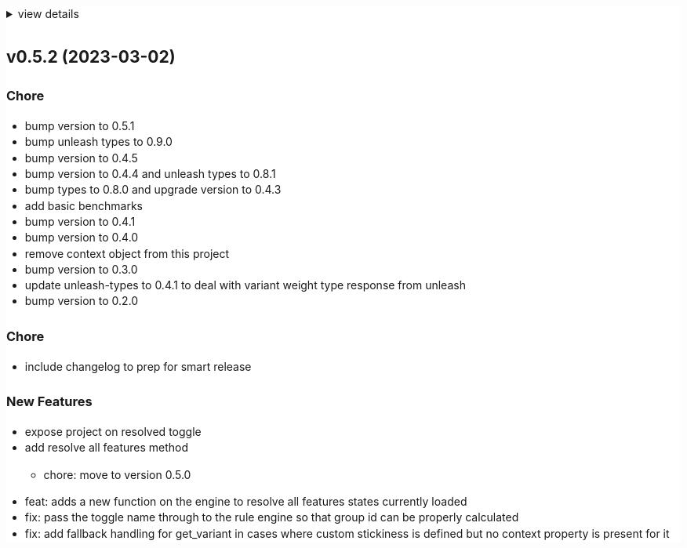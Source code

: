 <csr-read-only-do-not-edit/>

<details><summary>view details</summary></details>

## v0.5.2 (2023-03-02)

<csr-id-66bf3d804482c0def165f2ebe282ac72c8917c57/>
<csr-id-1e4681329b1ca5436966c22c0e892b7a024496b9/>
<csr-id-d996bcb37c9e0571ccc32dd130408b9b655cc406/>
<csr-id-5ec32accf621858f74fc454d4e99616eb96b7a38/>
<csr-id-ee13f4ed2a6a1a13f70533fe568400bd2411742e/>
<csr-id-36e55c6ce33f0710e7f41f72dab86e01ddff6707/>
<csr-id-083f83994e44840647e6615164ebd17d781fd236/>
<csr-id-e1619d527175c197ff36bdaf9e57f6bbef0e17bf/>
<csr-id-6e73b31448a39ecf1b194fb24039f7b3d6bf533c/>
<csr-id-01d5aefc52b07c2616116518b5de68d6ac36788c/>
<csr-id-6e9688a251cc7a5ce77eb6ceef41a9038b9ff0a4/>
<csr-id-45787e38e529427bd8e351a3c69f38f84e98657f/>
<csr-id-9b015f543b914e028b54717b2c79b4c04a8f3d8c/>

### Chore

 - <csr-id-66bf3d804482c0def165f2ebe282ac72c8917c57/> bump version to 0.5.1
 - <csr-id-1e4681329b1ca5436966c22c0e892b7a024496b9/> bump unleash types to 0.9.0
 - <csr-id-d996bcb37c9e0571ccc32dd130408b9b655cc406/> bump version to 0.4.5
 - <csr-id-5ec32accf621858f74fc454d4e99616eb96b7a38/> bump version to 0.4.4 and unleash types to 0.8.1
 - <csr-id-ee13f4ed2a6a1a13f70533fe568400bd2411742e/> bump types to 0.8.0 and upgrade version to 0.4.3
 - <csr-id-36e55c6ce33f0710e7f41f72dab86e01ddff6707/> add basic benchmarks
 - <csr-id-083f83994e44840647e6615164ebd17d781fd236/> bump version to 0.4.1
 - <csr-id-e1619d527175c197ff36bdaf9e57f6bbef0e17bf/> bump version to 0.4.0
 - <csr-id-6e73b31448a39ecf1b194fb24039f7b3d6bf533c/> remove context object from this project
 - <csr-id-01d5aefc52b07c2616116518b5de68d6ac36788c/> bump version to 0.3.0
 - <csr-id-6e9688a251cc7a5ce77eb6ceef41a9038b9ff0a4/> update unleash-types to 0.4.1 to deal with variant weight type response from unleash
 - <csr-id-45787e38e529427bd8e351a3c69f38f84e98657f/> bump version to 0.2.0

### Chore

 - <csr-id-9b015f543b914e028b54717b2c79b4c04a8f3d8c/> include changelog to prep for smart release

### New Features

<csr-id-0b5437ff5e6417bf8c2886ed97aad77c3b5b698a/>
<csr-id-d3f94be8ea473a8f3d465daa24bddbee487c8d45/>
<csr-id-2b6f88924d8c7a6dd592ac816fd0a86fb223db37/>
<csr-id-941bb90e5c97cd14e843f55ed946005a2de811ea/>

 - <csr-id-7f402c238163d83cd8329dc8c4cbd005c4182a9e/> expose project on resolved toggle
 - <csr-id-1617775d48207454bda7bc373de2bf0da7dd04cc/> add resolve all features method
   * chore: move to version 0.5.0
* feat: adds a new function on the engine to resolve all features states currently loaded
* fix: pass the toggle name through to the rule engine so that group id can be properly calculated
* fix: add fallback handling for get_variant in cases where custom stickiness is defined but no context property is present for it

